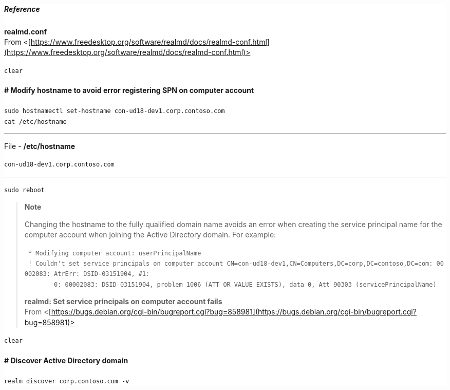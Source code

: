 
##### Reference

**realmd.conf**\
From <[https://www.freedesktop.org/software/realmd/docs/realmd-conf.html](https://www.freedesktop.org/software/realmd/docs/realmd-conf.html)>

```Shell
clear
```

#### # Modify hostname to avoid error registering SPN on computer account

```Shell
sudo hostnamectl set-hostname con-ud18-dev1.corp.contoso.com
cat /etc/hostname
```

---

File - **/etc/hostname**

```Text
con-ud18-dev1.corp.contoso.com
```

---

```Shell
sudo reboot
```

> **Note**
>
> Changing the hostname to the fully qualified domain name avoids an error when creating the service principal name for the computer account when joining the Active Directory domain. For example:
>
> ```Text
>  * Modifying computer account: userPrincipalName
>  ! Couldn't set service principals on computer account CN=con-ud18-dev1,CN=Computers,DC=corp,DC=contoso,DC=com: 00002083: AtrErr: DSID-03151904, #1:
>         0: 00002083: DSID-03151904, problem 1006 (ATT_OR_VALUE_EXISTS), data 0, Att 90303 (servicePrincipalName)
> ```
>
> **realmd: Set service principals on computer account fails**\
> From <[https://bugs.debian.org/cgi-bin/bugreport.cgi?bug=858981](https://bugs.debian.org/cgi-bin/bugreport.cgi?bug=858981)>

```Shell
clear
```

#### # Discover Active Directory domain

```Shell
realm discover corp.contoso.com -v
```
